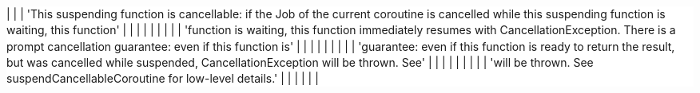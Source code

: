 |                                                                                                                                      |                                                                                                                                                                                                                                                                                                                                                                                                                                                                                                                                                           |  'This suspending function is cancellable: if the Job of the current coroutine is cancelled while this suspending function is waiting, this function'     |                                                                                                                                                                                                                                                                                                                                                                                         |                    |                |                  |                     |
|                                                                                                                                      |                                                                                                                                                                                                                                                                                                                                                                                                                                                                                                                                                           |  'function is waiting, this function immediately resumes with CancellationException. There is a prompt cancellation guarantee: even if this function is'  |                                                                                                                                                                                                                                                                                                                                                                                         |                    |                |                  |                     |
|                                                                                                                                      |                                                                                                                                                                                                                                                                                                                                                                                                                                                                                                                                                           |  'guarantee: even if this function is ready to return the result, but was cancelled while suspended, CancellationException will be thrown. See'           |                                                                                                                                                                                                                                                                                                                                                                                         |                    |                |                  |                     |
|                                                                                                                                      |                                                                                                                                                                                                                                                                                                                                                                                                                                                                                                                                                           |  'will be thrown. See suspendCancellableCoroutine for low-level details.'                                                                                 |                                                                                                                                                                                                                                                                                                                                                                                         |                    |                |                  |                     |